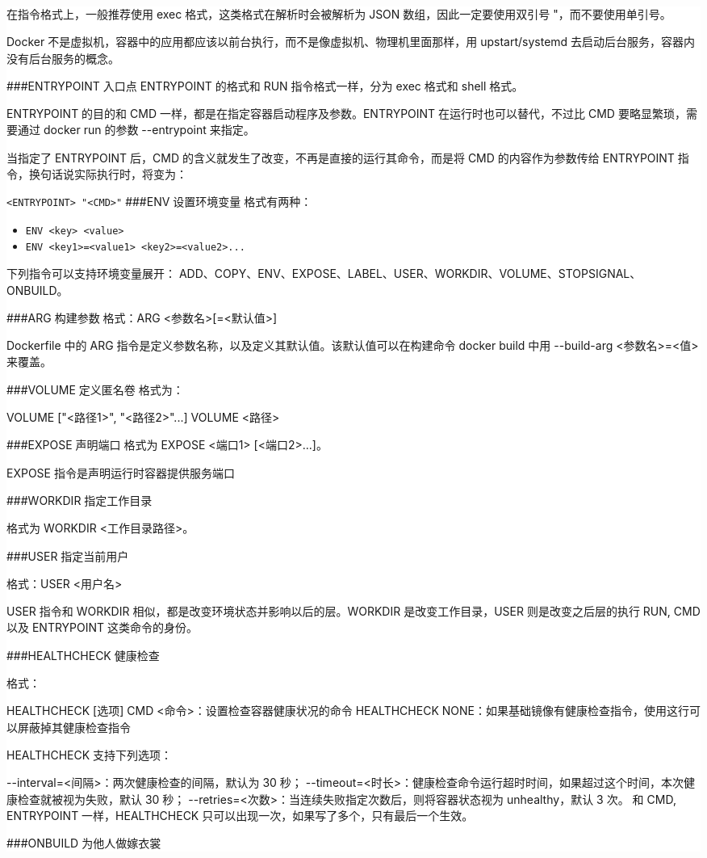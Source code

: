 在指令格式上，一般推荐使用 exec 格式，这类格式在解析时会被解析为 JSON 数组，因此一定要使用双引号 "，而不要使用单引号。

Docker 不是虚拟机，容器中的应用都应该以前台执行，而不是像虚拟机、物理机里面那样，用 upstart/systemd 去启动后台服务，容器内没有后台服务的概念。

###ENTRYPOINT 入口点
ENTRYPOINT 的格式和 RUN 指令格式一样，分为 exec 格式和 shell 格式。

ENTRYPOINT 的目的和 CMD 一样，都是在指定容器启动程序及参数。ENTRYPOINT 在运行时也可以替代，不过比 CMD 要略显繁琐，需要通过 docker run 的参数 --entrypoint 来指定。

当指定了 ENTRYPOINT 后，CMD 的含义就发生了改变，不再是直接的运行其命令，而是将 CMD 的内容作为参数传给 ENTRYPOINT 指令，换句话说实际执行时，将变为：

`<ENTRYPOINT> "<CMD>"`
###ENV 设置环境变量
格式有两种：

- `ENV <key> <value>`
- `ENV <key1>=<value1> <key2>=<value2>...`

下列指令可以支持环境变量展开： ADD、COPY、ENV、EXPOSE、LABEL、USER、WORKDIR、VOLUME、STOPSIGNAL、ONBUILD。

###ARG 构建参数
格式：ARG <参数名>[=<默认值>]

Dockerfile 中的 ARG 指令是定义参数名称，以及定义其默认值。该默认值可以在构建命令 docker build 中用 --build-arg <参数名>=<值> 来覆盖。

###VOLUME 定义匿名卷
格式为：

VOLUME ["<路径1>", "<路径2>"...]
VOLUME <路径>

###EXPOSE 声明端口
格式为 EXPOSE <端口1> [<端口2>...]。

EXPOSE 指令是声明运行时容器提供服务端口

###WORKDIR 指定工作目录

格式为 WORKDIR <工作目录路径>。

###USER 指定当前用户

格式：USER <用户名>

USER 指令和 WORKDIR 相似，都是改变环境状态并影响以后的层。WORKDIR 是改变工作目录，USER 则是改变之后层的执行 RUN, CMD 以及 ENTRYPOINT 这类命令的身份。

###HEALTHCHECK 健康检查

格式：

HEALTHCHECK [选项] CMD <命令>：设置检查容器健康状况的命令
HEALTHCHECK NONE：如果基础镜像有健康检查指令，使用这行可以屏蔽掉其健康检查指令

HEALTHCHECK 支持下列选项：

--interval=<间隔>：两次健康检查的间隔，默认为 30 秒；
--timeout=<时长>：健康检查命令运行超时时间，如果超过这个时间，本次健康检查就被视为失败，默认 30 秒；
--retries=<次数>：当连续失败指定次数后，则将容器状态视为 unhealthy，默认 3 次。
和 CMD, ENTRYPOINT 一样，HEALTHCHECK 只可以出现一次，如果写了多个，只有最后一个生效。

###ONBUILD 为他人做嫁衣裳
